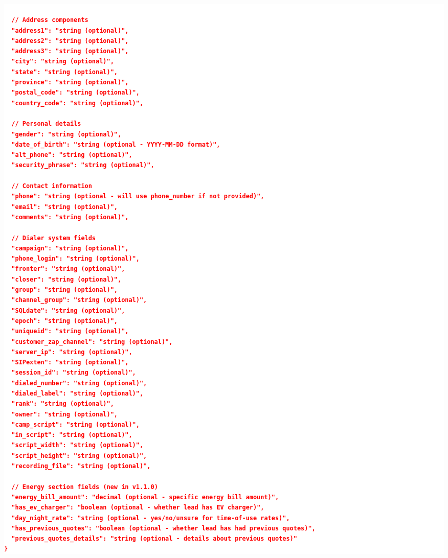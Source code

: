 ```json

  // Address components
  "address1": "string (optional)",
  "address2": "string (optional)",
  "address3": "string (optional)",
  "city": "string (optional)",
  "state": "string (optional)",
  "province": "string (optional)",
  "postal_code": "string (optional)",
  "country_code": "string (optional)",

  // Personal details
  "gender": "string (optional)",
  "date_of_birth": "string (optional - YYYY-MM-DD format)",
  "alt_phone": "string (optional)",
  "security_phrase": "string (optional)",

  // Contact information
  "phone": "string (optional - will use phone_number if not provided)",
  "email": "string (optional)",
  "comments": "string (optional)",

  // Dialer system fields
  "campaign": "string (optional)",
  "phone_login": "string (optional)",
  "fronter": "string (optional)",
  "closer": "string (optional)",
  "group": "string (optional)",
  "channel_group": "string (optional)",
  "SQLdate": "string (optional)",
  "epoch": "string (optional)",
  "uniqueid": "string (optional)",
  "customer_zap_channel": "string (optional)",
  "server_ip": "string (optional)",
  "SIPexten": "string (optional)",
  "session_id": "string (optional)",
  "dialed_number": "string (optional)",
  "dialed_label": "string (optional)",
  "rank": "string (optional)",
  "owner": "string (optional)",
  "camp_script": "string (optional)",
  "in_script": "string (optional)",
  "script_width": "string (optional)",
  "script_height": "string (optional)",
  "recording_file": "string (optional)",

  // Energy section fields (new in v1.1.0)
  "energy_bill_amount": "decimal (optional - specific energy bill amount)",
  "has_ev_charger": "boolean (optional - whether lead has EV charger)",
  "day_night_rate": "string (optional - yes/no/unsure for time-of-use rates)",
  "has_previous_quotes": "boolean (optional - whether lead has had previous quotes)",
  "previous_quotes_details": "string (optional - details about previous quotes)"
}
```
